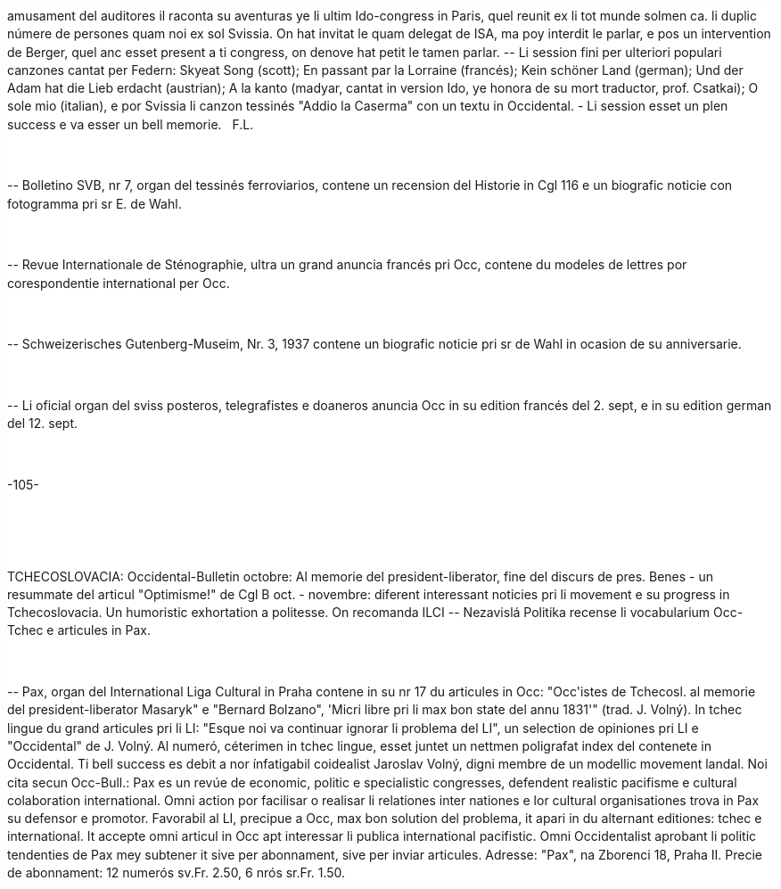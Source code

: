 amusament del auditores il raconta su aventuras ye li ultim Ido-congress
in Paris, quel reunit ex li tot munde solmen ca. li duplic númere de
persones quam noi ex sol Svissia. On hat invitat le quam delegat de ISA,
ma poy interdit le parlar, e pos un intervention de Berger, quel anc
esset present a ti congress, on denove hat petit le tamen parlar. \-- Li
session fini per ulteriori populari canzones cantat per Federn: Skyeat
Song (scott); En passant par la Lorraine (francés); Kein schöner Land
(german); Und der Adam hat die Lieb erdacht (austrian); A la kanto
(madyar, cantat in version Ido, ye honora de su mort traductor, prof.
Csatkai); O sole mio (italian), e por Svissia li canzon tessinés \"Addio
la Caserma\" con un textu in Occidental. - Li session esset un plen
success e va esser un bell memorie.   F.L.

 

\-- Bolletino SVB, nr 7, organ del tessinés ferroviarios, contene un
recension del Historie in Cgl 116 e un biografic noticie con fotogramma
pri sr E. de Wahl.

 

\-- Revue Internationale de Sténographie, ultra un grand anuncia francés
pri Occ, contene du modeles de lettres por corespondentie international
per Occ.

 

\-- Schweizerisches Gutenberg-Museim, Nr. 3, 1937 contene un biografic
noticie pri sr de Wahl in ocasion de su anniversarie.

 

\-- Li oficial organ del sviss posteros, telegrafistes e doaneros
anuncia Occ in su edition francés del 2. sept, e in su edition german
del 12. sept.

 

-105-

 

 

TCHECOSLOVACIA: Occidental-Bulletin octobre: Al memorie del
president-liberator, fine del discurs de pres. Benes - un resummate del
articul \"Optimisme!\" de Cgl B oct. - novembre: diferent interessant
noticies pri li movement e su progress in Tchecoslovacia. Un humoristic
exhortation a politesse. On recomanda ILCI \-- Nezavislá Politika
recense li vocabularium Occ-Tchec e articules in Pax.

 

\-- Pax, organ del International Liga Cultural in Praha contene in su nr
17 du articules in Occ: \"Occ\'istes de Tchecosl. al memorie del
president-liberator Masaryk\" e \"Bernard Bolzano\", \'Micri libre pri
li max bon state del annu 1831\'\" (trad. J. Volný). In tchec lingue du
grand articules pri li LI: \"Esque noi va continuar ignorar li problema
del LI\", un selection de opiniones pri LI e \"Occidental\" de J. Volný.
Al numeró, céterimen in tchec lingue, esset juntet un nettmen poligrafat
index del contenete in Occidental. Ti bell success es debit a nor
ínfatigabil coidealist Jaroslav Volný, digni membre de un modellic
movement landal. Noi cita secun Occ-Bull.: Pax es un revúe de economic,
politic e specialistic congresses, defendent realistic pacifisme e
cultural colaboration international. Omni action por facilisar o
realisar li relationes inter nationes e lor cultural organisationes
trova in Pax su defensor e promotor. Favorabil al LI, precipue a Occ,
max bon solution del problema, it apari in du alternant editiones: tchec
e international. It accepte omni articul in Occ apt interessar li
publica international pacifistic. Omni Occidentalist aprobant li politic
tendenties de Pax mey subtener it sive per abonnament, sive per inviar
articules. Adresse: \"Pax\", na Zborenci 18, Praha II. Precie de
abonnament: 12 numerós sv.Fr. 2.50, 6 nrós sr.Fr. 1.50.
